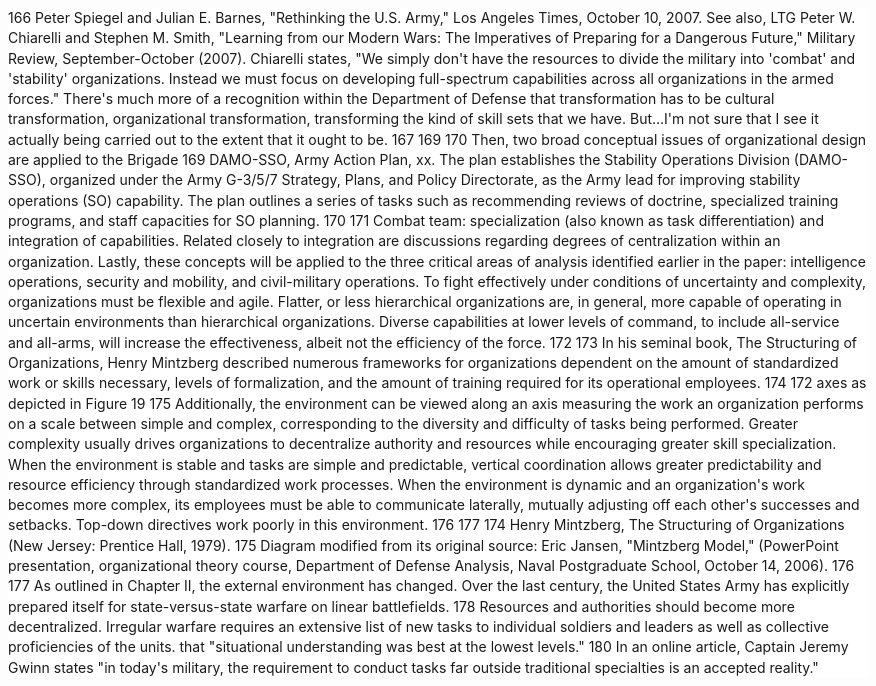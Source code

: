 166 Peter Spiegel and Julian E. Barnes, "Rethinking the U.S. Army," Los Angeles Times, October 10, 2007. See also, LTG Peter W. Chiarelli and Stephen M. Smith, "Learning from our Modern Wars: The Imperatives of Preparing for a Dangerous Future," Military Review, September-October (2007). Chiarelli states, "We simply don't have the resources to divide the military into 'combat' and 'stability' organizations. Instead we must focus on developing full-spectrum capabilities across all organizations in the armed forces."
There's much more of a recognition within the Department of Defense that transformation has to be cultural transformation, organizational transformation, transforming the kind of skill sets that we have. But…I'm not sure that I see it actually being carried out to the extent that it ought to be. 
167
169
170
Then, two broad conceptual issues of organizational design are applied to the Brigade 169 DAMO-SSO, Army Action Plan, xx. The plan establishes the Stability Operations Division (DAMO-SSO), organized under the Army G-3/5/7 Strategy, Plans, and Policy Directorate, as the Army lead for improving stability operations (SO) capability. The plan outlines a series of tasks such as recommending reviews of doctrine, specialized training programs, and staff capacities for SO planning. 
170
171
Combat team: specialization (also known as task differentiation) and integration of capabilities. Related closely to integration are discussions regarding degrees of centralization within an organization. Lastly, these concepts will be applied to the three critical areas of analysis identified earlier in the paper: intelligence operations, security and mobility, and civil-military operations.
To fight effectively under conditions of uncertainty and complexity, organizations must be flexible and agile. Flatter, or less hierarchical organizations are, in general, more capable of operating in uncertain environments than hierarchical organizations. Diverse capabilities at lower levels of command, to include all-service and all-arms, will increase the effectiveness, albeit not the efficiency of the force. 
172
173
In his seminal book, The Structuring of Organizations, Henry Mintzberg described numerous frameworks for organizations dependent on the amount of standardized work or skills necessary, levels of formalization, and the amount of training required for its operational employees. 
174
172
axes as depicted in Figure 
19
175
Additionally, the environment can be viewed along an axis measuring the work an organization performs on a scale between simple and complex, corresponding to the diversity and difficulty of tasks being performed. Greater complexity usually drives organizations to decentralize authority and resources while encouraging greater skill specialization. When the environment is stable and tasks are simple and predictable, vertical coordination allows greater predictability and resource efficiency through standardized work processes. When the environment is dynamic and an organization's work becomes more complex, its employees must be able to communicate laterally, mutually adjusting off each other's successes and setbacks. Top-down directives work poorly in this environment. 
176
177
174 Henry Mintzberg, The Structuring of Organizations (New Jersey: Prentice Hall, 1979).
175 Diagram modified from its original source: Eric Jansen, "Mintzberg Model," (PowerPoint presentation, organizational theory course, Department of Defense Analysis, Naval Postgraduate School, October 14, 2006). 
176
177
As outlined in Chapter II, the external environment has changed. Over the last century, the United States Army has explicitly prepared itself for state-versus-state warfare on linear battlefields. 
178
Resources and authorities should become more decentralized.
Irregular warfare requires an extensive list of new tasks to individual soldiers and leaders as well as collective proficiencies of the units. that "situational understanding was best at the lowest levels."
180
In an online article, Captain Jeremy Gwinn states "in today's military, the requirement to conduct tasks far outside traditional specialties is an accepted reality."